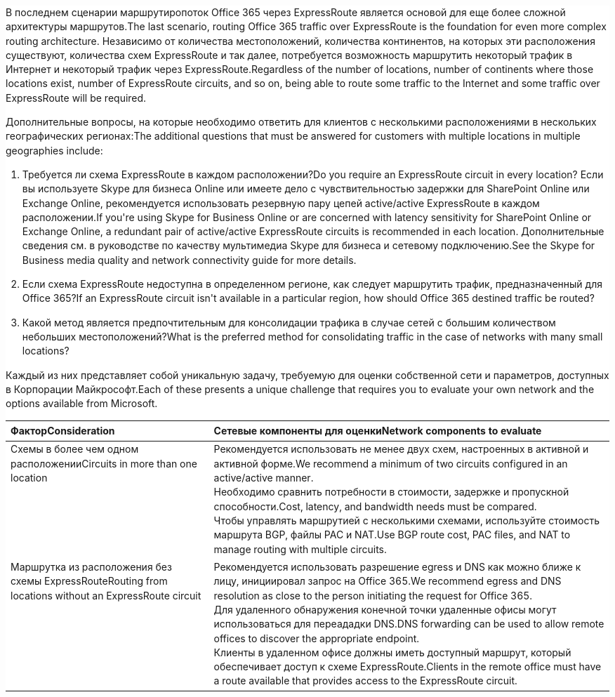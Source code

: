 <span data-ttu-id="2069a-252">В последнем сценарии маршрутиропоток Office 365 через ExpressRoute является основой для еще более сложной архитектуры маршрутов.</span><span class="sxs-lookup"><span data-stu-id="2069a-252">The last scenario, routing Office 365 traffic over ExpressRoute is the foundation for even more complex routing architecture.</span></span> <span data-ttu-id="2069a-253">Независимо от количества местоположений, количества континентов, на которых эти расположения существуют, количества схем ExpressRoute и так далее, потребуется возможность маршрутить некоторый трафик в Интернет и некоторый трафик через ExpressRoute.</span><span class="sxs-lookup"><span data-stu-id="2069a-253">Regardless of the number of locations, number of continents where those locations exist, number of ExpressRoute circuits, and so on, being able to route some traffic to the Internet and some traffic over ExpressRoute will be required.</span></span>
  
<span data-ttu-id="2069a-254">Дополнительные вопросы, на которые необходимо ответить для клиентов с несколькими расположениями в нескольких географических регионах:</span><span class="sxs-lookup"><span data-stu-id="2069a-254">The additional questions that must be answered for customers with multiple locations in multiple geographies include:</span></span>
  
1. <span data-ttu-id="2069a-255">Требуется ли схема ExpressRoute в каждом расположении?</span><span class="sxs-lookup"><span data-stu-id="2069a-255">Do you require an ExpressRoute circuit in every location?</span></span> <span data-ttu-id="2069a-256">Если вы используете Skype для бизнеса Online или имеете дело с чувствительностью задержки для SharePoint Online или Exchange Online, рекомендуется использовать резервную пару цепей active/active ExpressRoute в каждом расположении.</span><span class="sxs-lookup"><span data-stu-id="2069a-256">If you're using Skype for Business Online or are concerned with latency sensitivity for SharePoint Online or Exchange Online, a redundant pair of active/active ExpressRoute circuits is recommended in each location.</span></span> <span data-ttu-id="2069a-257">Дополнительные сведения см. в руководстве по качеству мультимедиа Skype для бизнеса и сетевому подключению.</span><span class="sxs-lookup"><span data-stu-id="2069a-257">See the Skype for Business media quality and network connectivity guide for more details.</span></span>

2. <span data-ttu-id="2069a-258">Если схема ExpressRoute недоступна в определенном регионе, как следует маршрутить трафик, предназначенный для Office 365?</span><span class="sxs-lookup"><span data-stu-id="2069a-258">If an ExpressRoute circuit isn't available in a particular region, how should Office 365 destined traffic be routed?</span></span>

3. <span data-ttu-id="2069a-259">Какой метод является предпочтительным для консолидации трафика в случае сетей с большим количеством небольших местоположений?</span><span class="sxs-lookup"><span data-stu-id="2069a-259">What is the preferred method for consolidating traffic in the case of networks with many small locations?</span></span>

<span data-ttu-id="2069a-260">Каждый из них представляет собой уникальную задачу, требуемую для оценки собственной сети и параметров, доступных в Корпорации Майкрософт.</span><span class="sxs-lookup"><span data-stu-id="2069a-260">Each of these presents a unique challenge that requires you to evaluate your own network and the options available from Microsoft.</span></span>

|<span data-ttu-id="2069a-261">**Фактор**</span><span class="sxs-lookup"><span data-stu-id="2069a-261">**Consideration**</span></span>|<span data-ttu-id="2069a-262">**Сетевые компоненты для оценки**</span><span class="sxs-lookup"><span data-stu-id="2069a-262">**Network components to evaluate**</span></span>|
|:-----|:-----|
|<span data-ttu-id="2069a-263">Схемы в более чем одном расположении</span><span class="sxs-lookup"><span data-stu-id="2069a-263">Circuits in more than one location</span></span>  <br/> |<span data-ttu-id="2069a-264">Рекомендуется использовать не менее двух схем, настроенных в активной и активной форме.</span><span class="sxs-lookup"><span data-stu-id="2069a-264">We recommend a minimum of two circuits configured in an active/active manner.</span></span>  <br/> <span data-ttu-id="2069a-265">Необходимо сравнить потребности в стоимости, задержке и пропускной способности.</span><span class="sxs-lookup"><span data-stu-id="2069a-265">Cost, latency, and bandwidth needs must be compared.</span></span>  <br/> <span data-ttu-id="2069a-266">Чтобы управлять маршрутией с несколькими схемами, используйте стоимость маршрута BGP, файлы PAC и NAT.</span><span class="sxs-lookup"><span data-stu-id="2069a-266">Use BGP route cost, PAC files, and NAT to manage routing with multiple circuits.</span></span>  <br/> |
|<span data-ttu-id="2069a-267">Маршрутка из расположения без схемы ExpressRoute</span><span class="sxs-lookup"><span data-stu-id="2069a-267">Routing from locations without an ExpressRoute circuit</span></span>  <br/> |<span data-ttu-id="2069a-268">Рекомендуется использовать разрешение egress и DNS как можно ближе к лицу, инициировал запрос на Office 365.</span><span class="sxs-lookup"><span data-stu-id="2069a-268">We recommend egress and DNS resolution as close to the person initiating the request for Office 365.</span></span>  <br/> <span data-ttu-id="2069a-269">Для удаленного обнаружения конечной точки удаленные офисы могут использоваться для переададки DNS.</span><span class="sxs-lookup"><span data-stu-id="2069a-269">DNS forwarding can be used to allow remote offices to discover the appropriate endpoint.</span></span>  <br/> <span data-ttu-id="2069a-270">Клиенты в удаленном офисе должны иметь доступный маршрут, который обеспечивает доступ к схеме ExpressRoute.</span><span class="sxs-lookup"><span data-stu-id="2069a-270">Clients in the remote office must have a route available that provides access to the ExpressRoute circuit.</span></span>  <br/> |